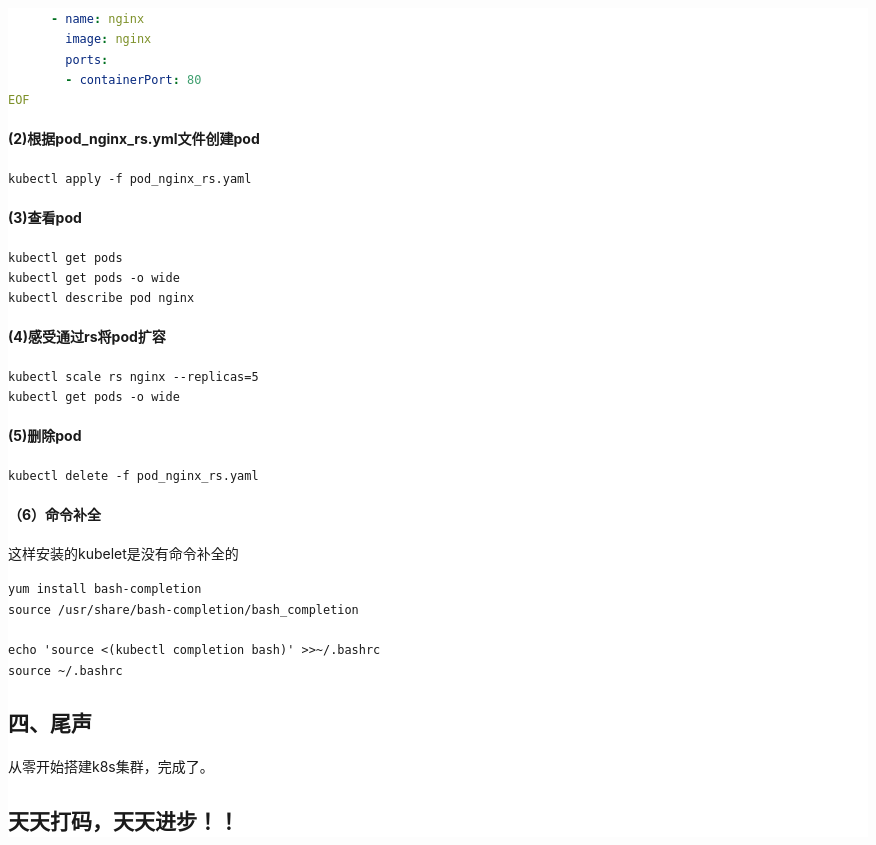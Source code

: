 ```yaml
      - name: nginx
        image: nginx
        ports:
        - containerPort: 80
EOF
```


#### (2)根据pod_nginx_rs.yml文件创建pod

```
kubectl apply -f pod_nginx_rs.yaml
```

#### (3)查看pod

```
kubectl get pods
kubectl get pods -o wide
kubectl describe pod nginx
```


#### (4)感受通过rs将pod扩容

```
kubectl scale rs nginx --replicas=5
kubectl get pods -o wide
```


#### (5)删除pod

```
kubectl delete -f pod_nginx_rs.yaml
```

#### （6）命令补全

这样安装的kubelet是没有命令补全的

```
yum install bash-completion
source /usr/share/bash-completion/bash_completion

echo 'source <(kubectl completion bash)' >>~/.bashrc
source ~/.bashrc
```



## 四、尾声

从零开始搭建k8s集群，完成了。

天天打码，天天进步！！
-----------------------------------
